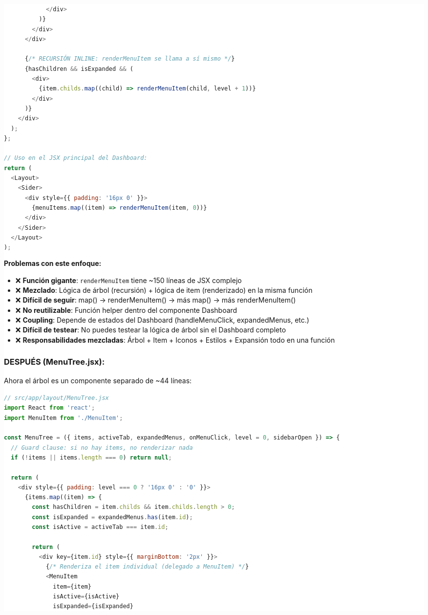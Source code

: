 ```javascript
            </div>
          )}
        </div>
      </div>

      {/* RECURSIÓN INLINE: renderMenuItem se llama a sí mismo */}
      {hasChildren && isExpanded && (
        <div>
          {item.childs.map((child) => renderMenuItem(child, level + 1))}
        </div>
      )}
    </div>
  );
};

// Uso en el JSX principal del Dashboard:
return (
  <Layout>
    <Sider>
      <div style={{ padding: '16px 0' }}>
        {menuItems.map((item) => renderMenuItem(item, 0))}
      </div>
    </Sider>
  </Layout>
);
```

**Problemas con este enfoque:**

- ❌ **Función gigante**: `renderMenuItem` tiene ~150 líneas de JSX complejo
- ❌ **Mezclado**: Lógica de árbol (recursión) + lógica de item (renderizado) en la misma función
- ❌ **Difícil de seguir**: map() → renderMenuItem() → más map() → más renderMenuItem()
- ❌ **No reutilizable**: Función helper dentro del componente Dashboard
- ❌ **Coupling**: Depende de estados del Dashboard (handleMenuClick, expandedMenus, etc.)
- ❌ **Difícil de testear**: No puedes testear la lógica de árbol sin el Dashboard completo
- ❌ **Responsabilidades mezcladas**: Árbol + Item + Iconos + Estilos + Expansión todo en una función

### DESPUÉS (MenuTree.jsx):

Ahora el árbol es un componente separado de ~44 líneas:

```javascript
// src/app/layout/MenuTree.jsx
import React from 'react';
import MenuItem from './MenuItem';

const MenuTree = ({ items, activeTab, expandedMenus, onMenuClick, level = 0, sidebarOpen }) => {
  // Guard clause: si no hay items, no renderizar nada
  if (!items || items.length === 0) return null;

  return (
    <div style={{ padding: level === 0 ? '16px 0' : '0' }}>
      {items.map((item) => {
        const hasChildren = item.childs && item.childs.length > 0;
        const isExpanded = expandedMenus.has(item.id);
        const isActive = activeTab === item.id;

        return (
          <div key={item.id} style={{ marginBottom: '2px' }}>
            {/* Renderiza el item individual (delegado a MenuItem) */}
            <MenuItem
              item={item}
              isActive={isActive}
              isExpanded={isExpanded}
```